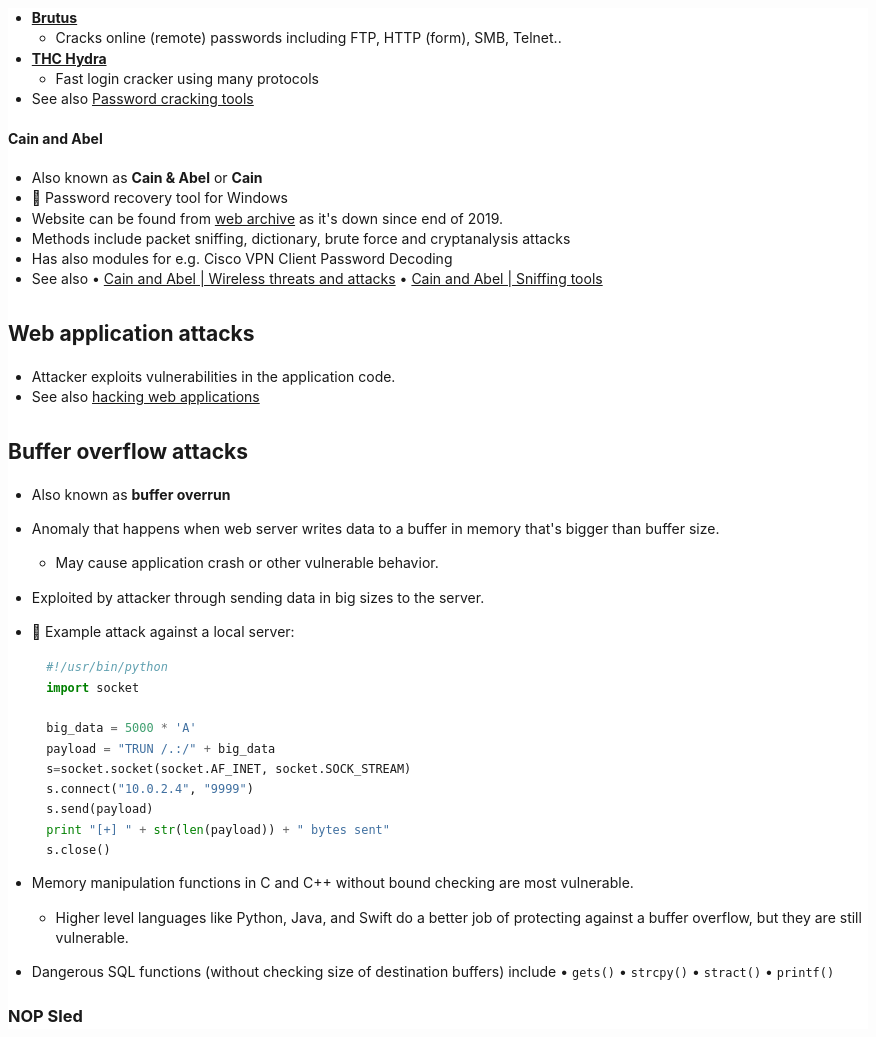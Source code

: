 - **[Brutus](https://www.darknet.org.uk/2006/09/brutus-password-cracker-download-brutus-aet2zip-aet2/)**
  - Cracks online (remote) passwords including FTP, HTTP (form), SMB, Telnet..
- **[THC Hydra](https://github.com/vanhauser-thc/thc-hydra)**
  - Fast login cracker using many protocols
- See also [Password cracking tools](./../06-system-hacking/password-cracking-tools.md)

#### Cain and Abel

- Also known as **Cain & Abel** or **Cain**
- 📝 Password recovery tool for Windows
- Website can be found from [web archive](https://web.archive.org/web/20190603235413if_/http://www.oxid.it/cain.html) as it's down since end of 2019.
- Methods include packet sniffing, dictionary, brute force and cryptanalysis attacks
- Has also modules for e.g. Cisco VPN Client Password Decoding
- See also • [Cain and Abel | Wireless threats and attacks](./../09-wireless-networks/wireless-threats-and-attacks.md#cain-and-abel) • [Cain and Abel | Sniffing tools](./../08-sniffing/sniffing-tools.md#cain-and-abel)

## Web application attacks

- Attacker exploits vulnerabilities in the application code.
- See also [hacking web applications](./../13-web-applications/hacking-web-applications.md)

## Buffer overflow attacks

- Also known as **buffer overrun**
- Anomaly that happens when web server writes data to a buffer in memory that's bigger than buffer size.
  - May cause application crash or other vulnerable behavior.
- Exploited by attacker through sending data in big sizes to the server.
- 📝 Example attack against a local server:

  ```python
    #!/usr/bin/python
    import socket

    big_data = 5000 * 'A'
    payload = "TRUN /.:/" + big_data
    s=socket.socket(socket.AF_INET, socket.SOCK_STREAM)
    s.connect("10.0.2.4", "9999")
    s.send(payload)
    print "[+] " + str(len(payload)) + " bytes sent"
    s.close()
  ```

- Memory manipulation functions in C and C++ without bound checking are most vulnerable.
  - Higher level languages like Python, Java, and Swift do a better job of protecting against a buffer overflow, but they are still vulnerable.
- Dangerous SQL functions (without checking size of destination buffers) include • `gets()` • `strcpy()` • `stract()` • `printf()`

### NOP Sled
